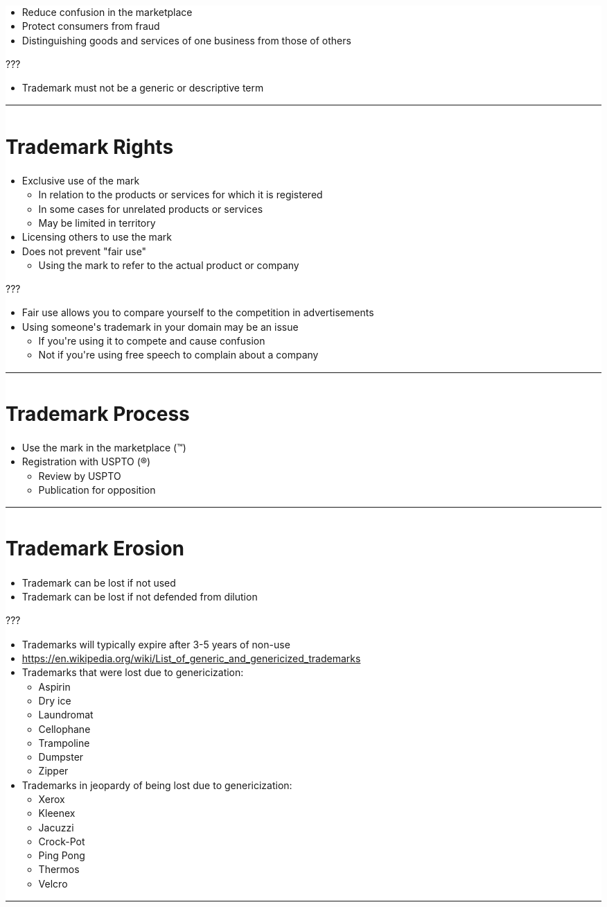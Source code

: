 * Reduce confusion in the marketplace
* Protect consumers from fraud
* Distinguishing goods and services of one business from those of others

???

* Trademark must not be a generic or descriptive term

---

# Trademark Rights

* Exclusive use of the mark
    * In relation to the products or services for which it is registered
    * In some cases for unrelated products or services
    * May be limited in territory
* Licensing others to use the mark
* Does not prevent "fair use"
    * Using the mark to refer to the actual product or company

???

* Fair use allows you to compare yourself to the competition in advertisements
* Using someone's trademark in your domain may be an issue
    * If you're using it to compete and cause confusion
    * Not if you're using free speech to complain about a company

---

# Trademark Process

* Use the mark in the marketplace (™️)
* Registration with USPTO (®)
    * Review by USPTO
    * Publication for opposition

---

# Trademark Erosion

* Trademark can be lost if not used
* Trademark can be lost if not defended from dilution

???

* Trademarks will typically expire after 3-5 years of non-use
* https://en.wikipedia.org/wiki/List_of_generic_and_genericized_trademarks
* Trademarks that were lost due to genericization:
    * Aspirin
    * Dry ice
    * Laundromat
    * Cellophane
    * Trampoline
    * Dumpster
    * Zipper
* Trademarks in jeopardy of being lost due to genericization:
    * Xerox
    * Kleenex
    * Jacuzzi
    * Crock-Pot
    * Ping Pong
    * Thermos
    * Velcro

---